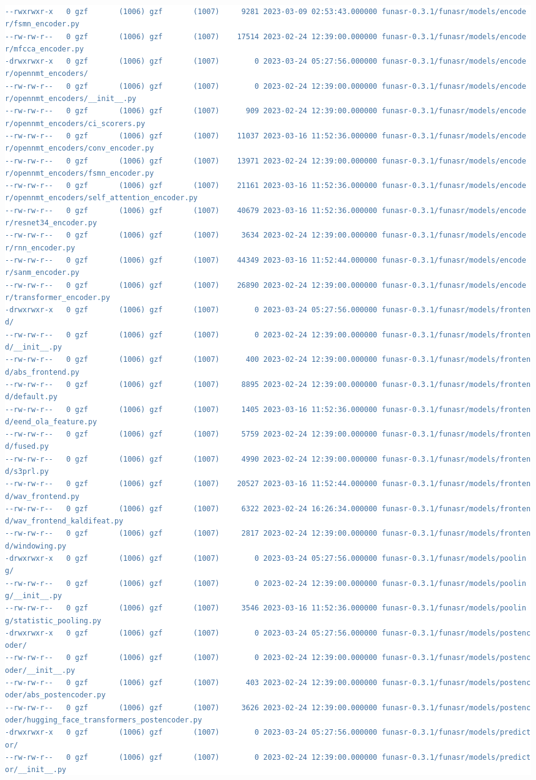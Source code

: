 ```diff
--rwxrwxr-x   0 gzf       (1006) gzf       (1007)     9281 2023-03-09 02:53:43.000000 funasr-0.3.1/funasr/models/encoder/fsmn_encoder.py
--rw-rw-r--   0 gzf       (1006) gzf       (1007)    17514 2023-02-24 12:39:00.000000 funasr-0.3.1/funasr/models/encoder/mfcca_encoder.py
-drwxrwxr-x   0 gzf       (1006) gzf       (1007)        0 2023-03-24 05:27:56.000000 funasr-0.3.1/funasr/models/encoder/opennmt_encoders/
--rw-rw-r--   0 gzf       (1006) gzf       (1007)        0 2023-02-24 12:39:00.000000 funasr-0.3.1/funasr/models/encoder/opennmt_encoders/__init__.py
--rw-rw-r--   0 gzf       (1006) gzf       (1007)      909 2023-02-24 12:39:00.000000 funasr-0.3.1/funasr/models/encoder/opennmt_encoders/ci_scorers.py
--rw-rw-r--   0 gzf       (1006) gzf       (1007)    11037 2023-03-16 11:52:36.000000 funasr-0.3.1/funasr/models/encoder/opennmt_encoders/conv_encoder.py
--rw-rw-r--   0 gzf       (1006) gzf       (1007)    13971 2023-02-24 12:39:00.000000 funasr-0.3.1/funasr/models/encoder/opennmt_encoders/fsmn_encoder.py
--rw-rw-r--   0 gzf       (1006) gzf       (1007)    21161 2023-03-16 11:52:36.000000 funasr-0.3.1/funasr/models/encoder/opennmt_encoders/self_attention_encoder.py
--rw-rw-r--   0 gzf       (1006) gzf       (1007)    40679 2023-03-16 11:52:36.000000 funasr-0.3.1/funasr/models/encoder/resnet34_encoder.py
--rw-rw-r--   0 gzf       (1006) gzf       (1007)     3634 2023-02-24 12:39:00.000000 funasr-0.3.1/funasr/models/encoder/rnn_encoder.py
--rw-rw-r--   0 gzf       (1006) gzf       (1007)    44349 2023-03-16 11:52:44.000000 funasr-0.3.1/funasr/models/encoder/sanm_encoder.py
--rw-rw-r--   0 gzf       (1006) gzf       (1007)    26890 2023-02-24 12:39:00.000000 funasr-0.3.1/funasr/models/encoder/transformer_encoder.py
-drwxrwxr-x   0 gzf       (1006) gzf       (1007)        0 2023-03-24 05:27:56.000000 funasr-0.3.1/funasr/models/frontend/
--rw-rw-r--   0 gzf       (1006) gzf       (1007)        0 2023-02-24 12:39:00.000000 funasr-0.3.1/funasr/models/frontend/__init__.py
--rw-rw-r--   0 gzf       (1006) gzf       (1007)      400 2023-02-24 12:39:00.000000 funasr-0.3.1/funasr/models/frontend/abs_frontend.py
--rw-rw-r--   0 gzf       (1006) gzf       (1007)     8895 2023-02-24 12:39:00.000000 funasr-0.3.1/funasr/models/frontend/default.py
--rw-rw-r--   0 gzf       (1006) gzf       (1007)     1405 2023-03-16 11:52:36.000000 funasr-0.3.1/funasr/models/frontend/eend_ola_feature.py
--rw-rw-r--   0 gzf       (1006) gzf       (1007)     5759 2023-02-24 12:39:00.000000 funasr-0.3.1/funasr/models/frontend/fused.py
--rw-rw-r--   0 gzf       (1006) gzf       (1007)     4990 2023-02-24 12:39:00.000000 funasr-0.3.1/funasr/models/frontend/s3prl.py
--rw-rw-r--   0 gzf       (1006) gzf       (1007)    20527 2023-03-16 11:52:44.000000 funasr-0.3.1/funasr/models/frontend/wav_frontend.py
--rw-rw-r--   0 gzf       (1006) gzf       (1007)     6322 2023-02-24 16:26:34.000000 funasr-0.3.1/funasr/models/frontend/wav_frontend_kaldifeat.py
--rw-rw-r--   0 gzf       (1006) gzf       (1007)     2817 2023-02-24 12:39:00.000000 funasr-0.3.1/funasr/models/frontend/windowing.py
-drwxrwxr-x   0 gzf       (1006) gzf       (1007)        0 2023-03-24 05:27:56.000000 funasr-0.3.1/funasr/models/pooling/
--rw-rw-r--   0 gzf       (1006) gzf       (1007)        0 2023-02-24 12:39:00.000000 funasr-0.3.1/funasr/models/pooling/__init__.py
--rw-rw-r--   0 gzf       (1006) gzf       (1007)     3546 2023-03-16 11:52:36.000000 funasr-0.3.1/funasr/models/pooling/statistic_pooling.py
-drwxrwxr-x   0 gzf       (1006) gzf       (1007)        0 2023-03-24 05:27:56.000000 funasr-0.3.1/funasr/models/postencoder/
--rw-rw-r--   0 gzf       (1006) gzf       (1007)        0 2023-02-24 12:39:00.000000 funasr-0.3.1/funasr/models/postencoder/__init__.py
--rw-rw-r--   0 gzf       (1006) gzf       (1007)      403 2023-02-24 12:39:00.000000 funasr-0.3.1/funasr/models/postencoder/abs_postencoder.py
--rw-rw-r--   0 gzf       (1006) gzf       (1007)     3626 2023-02-24 12:39:00.000000 funasr-0.3.1/funasr/models/postencoder/hugging_face_transformers_postencoder.py
-drwxrwxr-x   0 gzf       (1006) gzf       (1007)        0 2023-03-24 05:27:56.000000 funasr-0.3.1/funasr/models/predictor/
--rw-rw-r--   0 gzf       (1006) gzf       (1007)        0 2023-02-24 12:39:00.000000 funasr-0.3.1/funasr/models/predictor/__init__.py
```